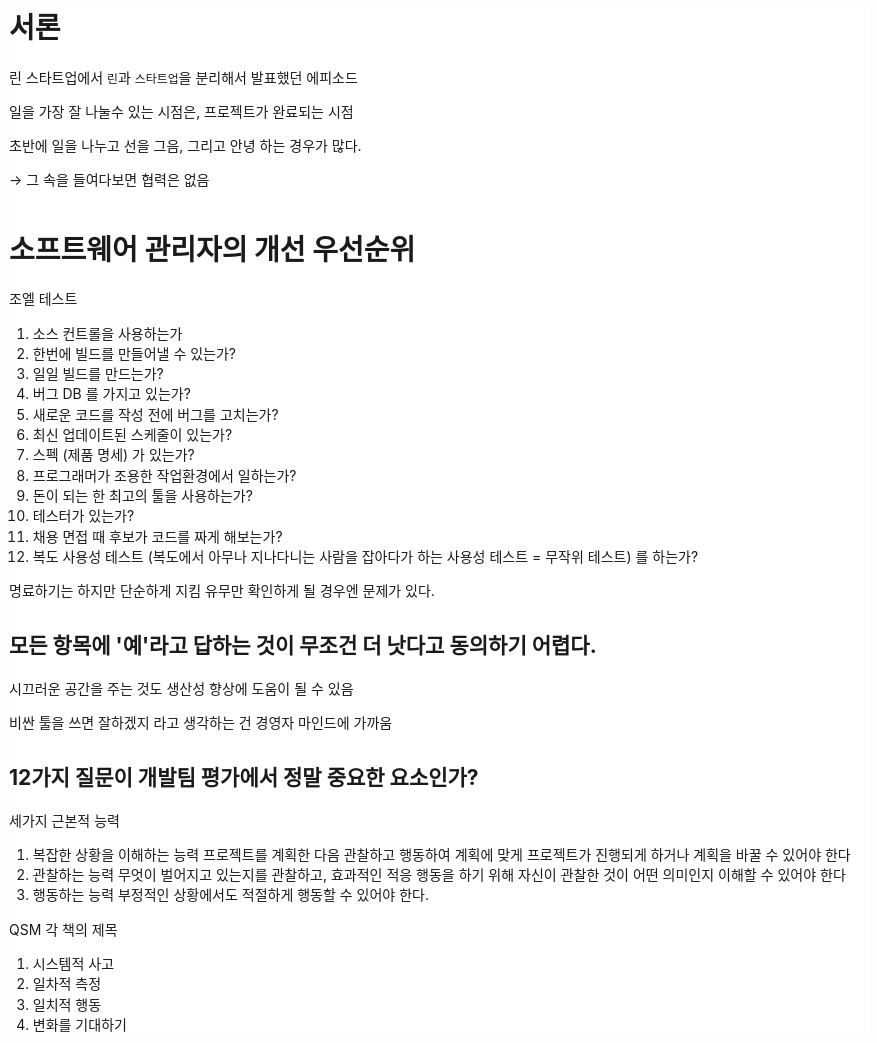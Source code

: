 # 서론

린 스타트업에서 `린`과 `스타트업`을 분리해서 발표했던 에피소드

일을 가장 잘 나눌수 있는 시점은, 프로젝트가 완료되는 시점

초반에 일을 나누고 선을 그음, 그리고 안녕 하는 경우가 많다.

→ 그 속을 들여다보면 협력은 없음

# 소프트웨어 관리자의 개선 우선순위

조엘 테스트

1. 소스 컨트롤을 사용하는가
2. 한번에 빌드를 만들어낼 수 있는가?
3. 일일 빌드를 만드는가?
4. 버그 DB 를 가지고 있는가?
5. 새로운 코드를 작성 전에 버그를 고치는가?
6. 최신 업데이트된 스케줄이 있는가?
7. 스펙 (제품 명세) 가 있는가?
8. 프로그래머가 조용한 작업환경에서 일하는가?
9. 돈이 되는 한 최고의 툴을 사용하는가?
10. 테스터가 있는가?
11. 채용 면접 때 후보가 코드를 짜게 해보는가?
12. 복도 사용성 테스트 (복도에서 아무나 지나다니는 사람을 잡아다가 하는 사용성 테스트 = 무작위 테스트) 를 하는가?

명료하기는 하지만 단순하게 지킴 유무만 확인하게 될 경우엔 문제가 있다.

## 모든 항목에 '예'라고 답하는 것이 무조건 더 낫다고 동의하기 어렵다.

시끄러운 공간을 주는 것도 생산성 향상에 도움이 될 수 있음

비싼 툴을 쓰면 잘하겠지 라고 생각하는 건 경영자 마인드에 가까움

## 12가지 질문이 개발팀 평가에서 정말 중요한 요소인가?

세가지 근본적 능력

1. 복잡한 상황을 이해하는 능력
프로젝트를 계획한 다음 관찰하고 행동하여 계획에 맞게 프로젝트가 진행되게 하거나 
계획을 바꿀 수 있어야 한다
2. 관찰하는 능력
무엇이 벌어지고 있는지를 관찰하고, 효과적인 적응 행동을 하기 위해 자신이 관찰한 것이 
어떤 의미인지 이해할 수 있어야 한다
3. 행동하는 능력
부정적인 상황에서도 적절하게 행동할 수 있어야 한다.

QSM 각 책의 제목

1. 시스템적 사고
2. 일차적 측정
3. 일치적 행동
4. 변화를 기대하기
